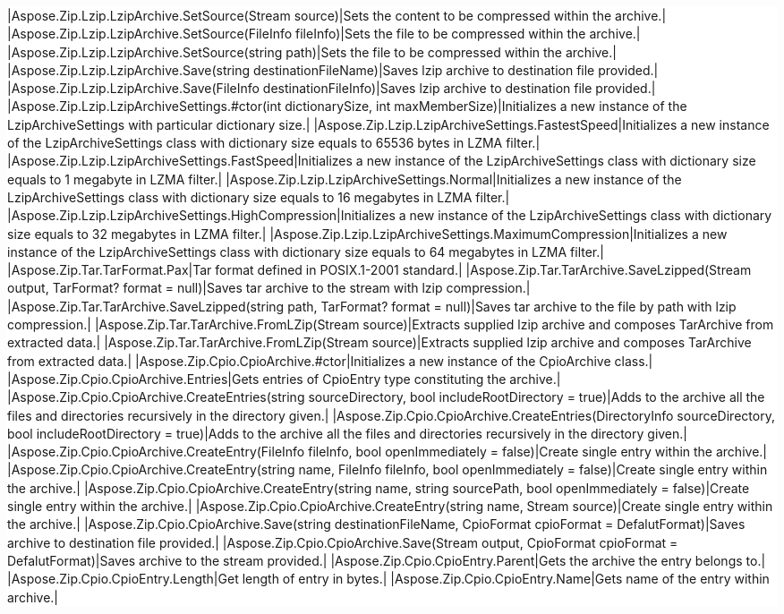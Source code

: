 |Aspose.Zip.Lzip.LzipArchive.SetSource(Stream source)|Sets the content to be compressed within the archive.|
|Aspose.Zip.Lzip.LzipArchive.SetSource(FileInfo fileInfo)|Sets the file to be compressed within the archive.|
|Aspose.Zip.Lzip.LzipArchive.SetSource(string path)|Sets the file to be compressed within the archive.|
|Aspose.Zip.Lzip.LzipArchive.Save(string destinationFileName)|Saves lzip archive to destination file provided.|
|Aspose.Zip.Lzip.LzipArchive.Save(FileInfo destinationFileInfo)|Saves lzip archive to destination file provided.|
|Aspose.Zip.Lzip.LzipArchiveSettings.#ctor(int dictionarySize, int maxMemberSize)|Initializes a new instance of the LzipArchiveSettings with particular dictionary size.|
|Aspose.Zip.Lzip.LzipArchiveSettings.FastestSpeed|Initializes a new instance of the LzipArchiveSettings class with dictionary size equals to 65536 bytes in LZMA filter.|
|Aspose.Zip.Lzip.LzipArchiveSettings.FastSpeed|Initializes a new instance of the LzipArchiveSettings class with dictionary size equals to 1 megabyte in LZMA filter.|
|Aspose.Zip.Lzip.LzipArchiveSettings.Normal|Initializes a new instance of the LzipArchiveSettings class with dictionary size equals to 16 megabytes in LZMA filter.|
|Aspose.Zip.Lzip.LzipArchiveSettings.HighCompression|Initializes a new instance of the LzipArchiveSettings class with dictionary size equals to 32 megabytes in LZMA filter.|
|Aspose.Zip.Lzip.LzipArchiveSettings.MaximumCompression|Initializes a new instance of the LzipArchiveSettings class with dictionary size equals to 64 megabytes in LZMA filter.|
|Aspose.Zip.Tar.TarFormat.Pax|Tar format defined in POSIX.1-2001 standard.|
|Aspose.Zip.Tar.TarArchive.SaveLzipped(Stream output, TarFormat? format = null)|Saves tar archive to the stream with lzip compression.|
|Aspose.Zip.Tar.TarArchive.SaveLzipped(string path, TarFormat? format = null)|Saves tar archive to the file by path with lzip compression.|
|Aspose.Zip.Tar.TarArchive.FromLZip(Stream source)|Extracts supplied lzip archive and composes TarArchive from extracted data.|
|Aspose.Zip.Tar.TarArchive.FromLZip(Stream source)|Extracts supplied lzip archive and composes TarArchive from extracted data.|
|Aspose.Zip.Cpio.CpioArchive.#ctor|Initializes a new instance of the CpioArchive class.|
|Aspose.Zip.Cpio.CpioArchive.Entries|Gets entries of CpioEntry type constituting the archive.|
|Aspose.Zip.Cpio.CpioArchive.CreateEntries(string sourceDirectory, bool includeRootDirectory = true)|Adds to the archive all the files and directories recursively in the directory given.|
|Aspose.Zip.Cpio.CpioArchive.CreateEntries(DirectoryInfo sourceDirectory, bool includeRootDirectory = true)|Adds to the archive all the files and directories recursively in the directory given.|
|Aspose.Zip.Cpio.CpioArchive.CreateEntry(FileInfo fileInfo, bool openImmediately = false)|Create single entry within the archive.|
|Aspose.Zip.Cpio.CpioArchive.CreateEntry(string name, FileInfo fileInfo, bool openImmediately = false)|Create single entry within the archive.|
|Aspose.Zip.Cpio.CpioArchive.CreateEntry(string name, string sourcePath, bool openImmediately = false)|Create single entry within the archive.|
|Aspose.Zip.Cpio.CpioArchive.CreateEntry(string name, Stream source)|Create single entry within the archive.|
|Aspose.Zip.Cpio.CpioArchive.Save(string destinationFileName, CpioFormat cpioFormat = DefalutFormat)|Saves archive to destination file provided.|
|Aspose.Zip.Cpio.CpioArchive.Save(Stream output, CpioFormat cpioFormat = DefalutFormat)|Saves archive to the stream provided.|
|Aspose.Zip.Cpio.CpioEntry.Parent|Gets the archive the entry belongs to.|
|Aspose.Zip.Cpio.CpioEntry.Length|Get length of entry in bytes.|
|Aspose.Zip.Cpio.CpioEntry.Name|Gets name of the entry within archive.|
